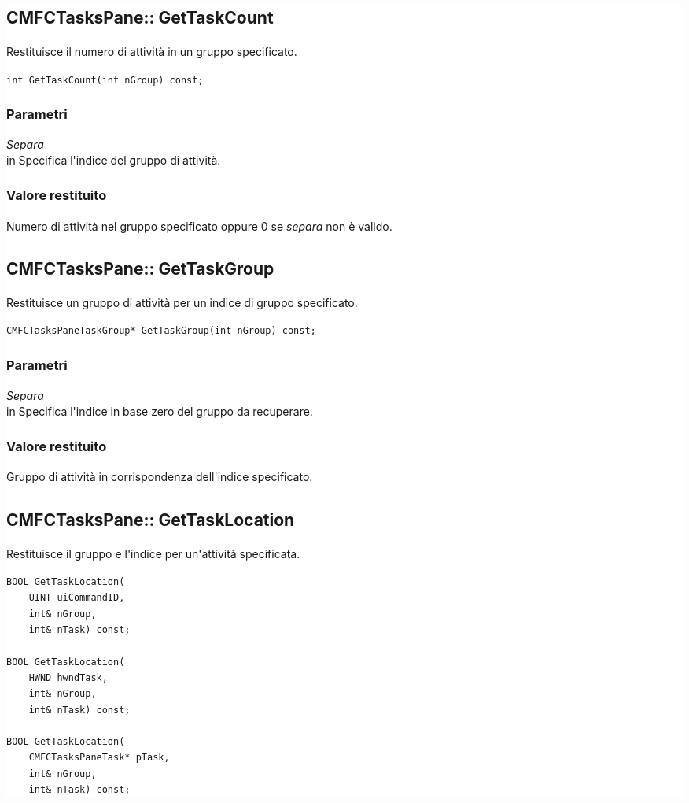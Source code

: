 ## <a name="cmfctaskspanegettaskcount"></a><a name="gettaskcount"></a> CMFCTasksPane:: GetTaskCount

Restituisce il numero di attività in un gruppo specificato.

```
int GetTaskCount(int nGroup) const;
```

### <a name="parameters"></a>Parametri

*Separa*<br/>
in Specifica l'indice del gruppo di attività.

### <a name="return-value"></a>Valore restituito

Numero di attività nel gruppo specificato oppure 0 se *separa* non è valido.

## <a name="cmfctaskspanegettaskgroup"></a><a name="gettaskgroup"></a> CMFCTasksPane:: GetTaskGroup

Restituisce un gruppo di attività per un indice di gruppo specificato.

```
CMFCTasksPaneTaskGroup* GetTaskGroup(int nGroup) const;
```

### <a name="parameters"></a>Parametri

*Separa*<br/>
in Specifica l'indice in base zero del gruppo da recuperare.

### <a name="return-value"></a>Valore restituito

Gruppo di attività in corrispondenza dell'indice specificato.

## <a name="cmfctaskspanegettasklocation"></a><a name="gettasklocation"></a> CMFCTasksPane:: GetTaskLocation

Restituisce il gruppo e l'indice per un'attività specificata.

```
BOOL GetTaskLocation(
    UINT uiCommandID,
    int& nGroup,
    int& nTask) const;

BOOL GetTaskLocation(
    HWND hwndTask,
    int& nGroup,
    int& nTask) const;

BOOL GetTaskLocation(
    CMFCTasksPaneTask* pTask,
    int& nGroup,
    int& nTask) const;
```
